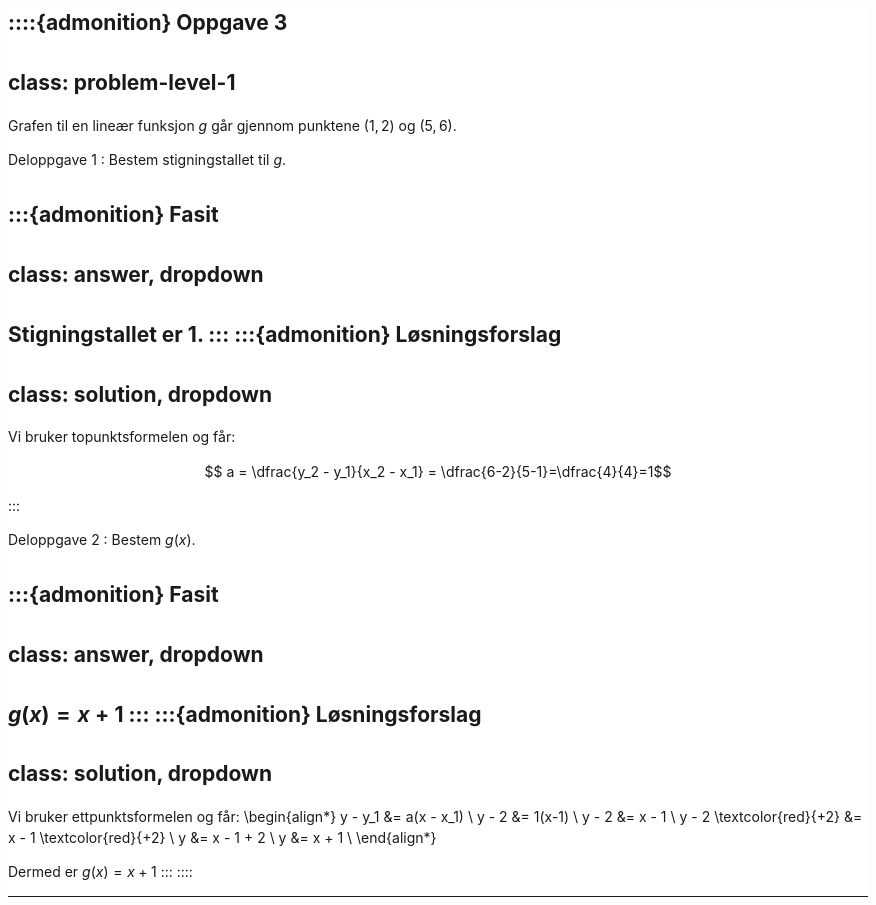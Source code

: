 
::::{admonition} Oppgave 3
---
class: problem-level-1
---
Grafen til en lineær funksjon $g$ går gjennom punktene $(1, 2)$ og $(5, 6)$.

Deloppgave 1
: Bestem stigningstallet til $g$.

:::{admonition} Fasit
---
class: answer, dropdown
---
Stigningstallet er $1$. 
:::
:::{admonition} Løsningsforslag
---
class: solution, dropdown
---
Vi bruker topunktsformelen og får: 

$$ a = \dfrac{y_2 - y_1}{x_2 - x_1} = \dfrac{6-2}{5-1}=\dfrac{4}{4}=1$$

:::
<br>

Deloppgave 2
: Bestem $g(x)$.

:::{admonition} Fasit
---
class: answer, dropdown
---
$g(x) = x + 1$
:::
:::{admonition} Løsningsforslag
---
class: solution, dropdown
---
Vi bruker ettpunktsformelen og får: 
\begin{align*}
y - y_1 &= a(x - x_1) \\
y - 2 &= 1(x-1) \\
y - 2 &= x - 1 \\
y - 2 \textcolor{red}{+2} &= x - 1 \textcolor{red}{+2} \\
y &=  x - 1 + 2 \\
y &= x + 1 \\
\end{align*}

Dermed er $g(x) = x + 1$
:::
::::

---